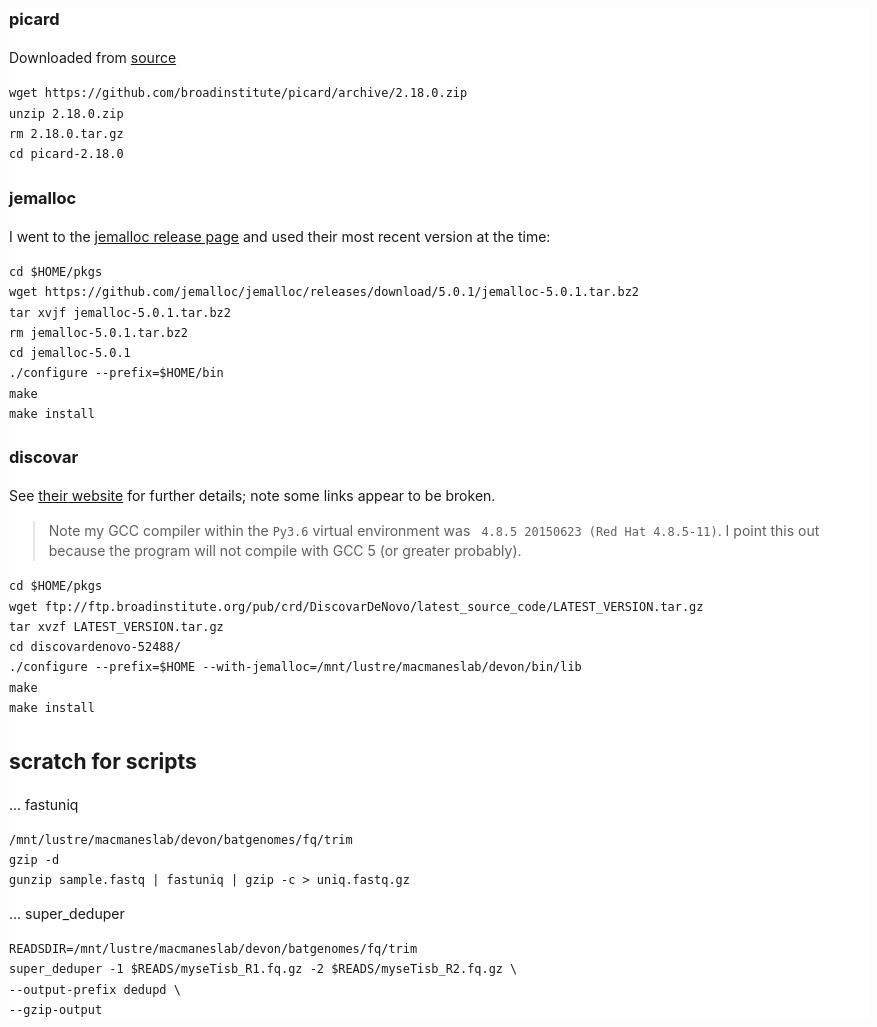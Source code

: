 ### picard
Downloaded from [source](https://github.com/broadinstitute/picard/releases/tag/2.18.0)  
```
wget https://github.com/broadinstitute/picard/archive/2.18.0.zip
unzip 2.18.0.zip
rm 2.18.0.tar.gz
cd picard-2.18.0

```

### jemalloc
I went to the [jemalloc release page](https://github.com/jemalloc/jemalloc/releases) and used their most recent version at the time:
```
cd $HOME/pkgs
wget https://github.com/jemalloc/jemalloc/releases/download/5.0.1/jemalloc-5.0.1.tar.bz2
tar xvjf jemalloc-5.0.1.tar.bz2
rm jemalloc-5.0.1.tar.bz2
cd jemalloc-5.0.1
./configure --prefix=$HOME/bin
make
make install
```

### discovar
See [their website](https://software.broadinstitute.org/software/discovar/blog/?page_id=98) for further details; note some links appear to be broken.

> Note my GCC compiler within the `Py3.6` virtual environment was ` 4.8.5 20150623 (Red Hat 4.8.5-11)`. I point this out because the program will not compile with GCC 5 (or greater probably).

```
cd $HOME/pkgs
wget ftp://ftp.broadinstitute.org/pub/crd/DiscovarDeNovo/latest_source_code/LATEST_VERSION.tar.gz
tar xvzf LATEST_VERSION.tar.gz
cd discovardenovo-52488/
./configure --prefix=$HOME --with-jemalloc=/mnt/lustre/macmaneslab/devon/bin/lib
make
make install
```



## scratch for scripts


... fastuniq
```
/mnt/lustre/macmaneslab/devon/batgenomes/fq/trim
gzip -d
gunzip sample.fastq | fastuniq | gzip -c > uniq.fastq.gz
```

... super_deduper
```
READSDIR=/mnt/lustre/macmaneslab/devon/batgenomes/fq/trim
super_deduper -1 $READS/myseTisb_R1.fq.gz -2 $READS/myseTisb_R2.fq.gz \
--output-prefix dedupd \
--gzip-output
```
